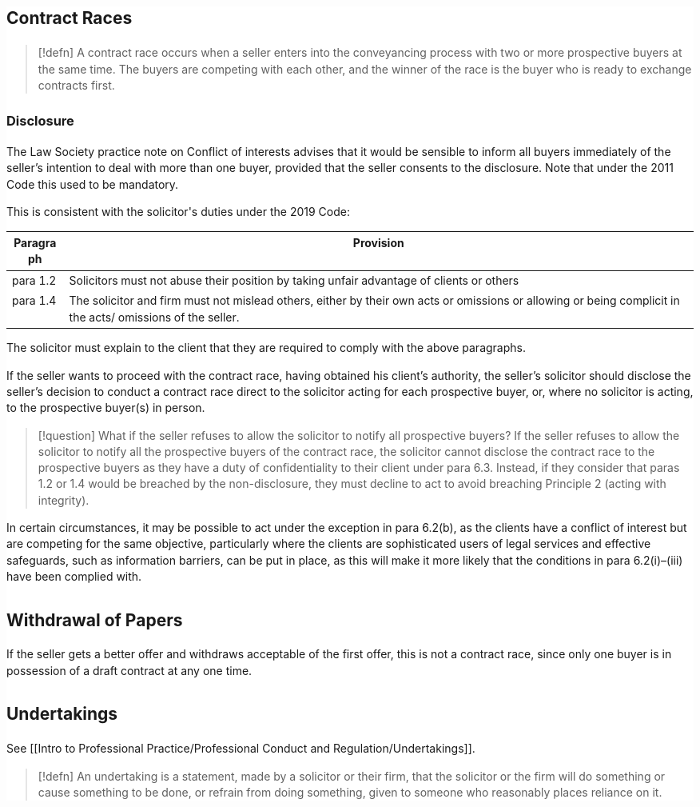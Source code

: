 ## Contract Races

> [!defn]
> A contract race occurs when a seller enters into the conveyancing process with two or more prospective buyers at the same time. The buyers are competing with each other, and the winner of the race is the buyer who is ready to exchange contracts first.

### Disclosure

The Law Society practice note on Conflict of interests advises that it would be sensible to inform all buyers immediately of the seller’s intention to deal with more than one buyer, provided that the seller consents to the disclosure. Note that under the 2011 Code this used to be mandatory.

This is consistent with the solicitor's duties under the 2019 Code:

| Paragraph | Provision |
| --------- | ---------------------------------------------------------------------------------------- |
| para 1.2 | Solicitors must not abuse their position by taking unfair advantage of clients or others |
| para 1.4 | The solicitor and firm must not mislead others, either by their own acts or omissions or allowing or being complicit in the acts/ omissions of the seller. |

The solicitor must explain to the client that they are required to comply with the above paragraphs.

If the seller wants to proceed with the contract race, having obtained his client’s authority, the seller’s solicitor should disclose the seller’s decision to conduct a contract race direct to the solicitor acting for each prospective buyer, or, where no solicitor is acting, to the prospective buyer(s) in person.

> [!question] What if the seller refuses to allow the solicitor to notify all prospective buyers?
> If the seller refuses to allow the solicitor to notify all the prospective buyers of the contract race, the solicitor cannot disclose the contract race to the prospective buyers as they have a duty of confidentiality to their client under para 6.3. Instead, if they consider that paras 1.2 or 1.4 would be breached by the non-disclosure, they must decline to act to avoid breaching Principle 2 (acting with integrity).

In certain circumstances, it may be possible to act under the exception in para 6.2(b), as the clients have a conflict of interest but are competing for the same objective, particularly where the clients are sophisticated users of legal services and effective safeguards, such as information barriers, can be put in place, as this will make it more likely that the conditions in para 6.2(i)–(iii) have been complied with.

## Withdrawal of Papers

If the seller gets a better offer and withdraws acceptable of the first offer, this is not a contract race, since only one buyer is in possession of a draft contract at any one time.

## Undertakings

See [[Intro to Professional Practice/Professional Conduct and Regulation/Undertakings]].

> [!defn]
> An undertaking is a statement, made by a solicitor or their firm, that the solicitor or the firm will do something or cause something to be done, or refrain from doing something, given to someone who reasonably places reliance on it.
